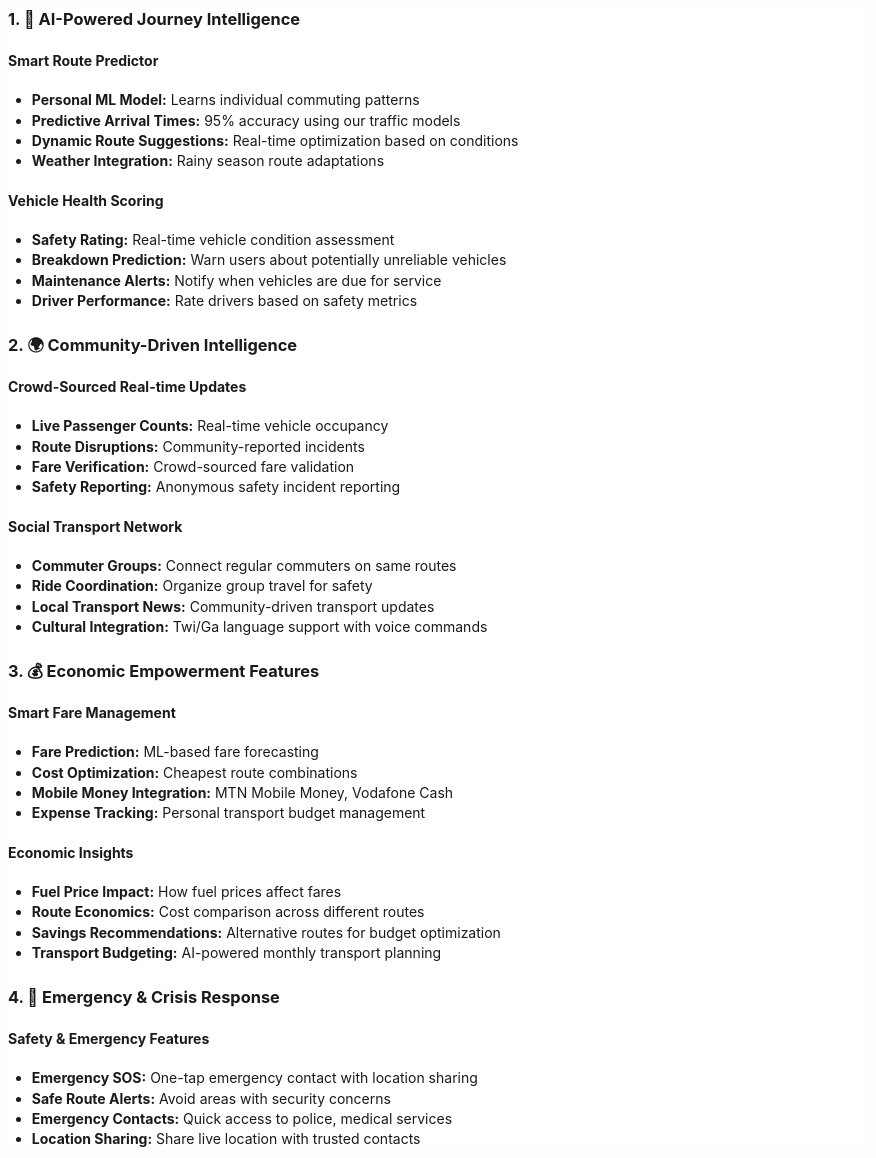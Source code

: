 ### **1. 🤖 AI-Powered Journey Intelligence**

#### **Smart Route Predictor**
- **Personal ML Model:** Learns individual commuting patterns
- **Predictive Arrival Times:** 95% accuracy using our traffic models
- **Dynamic Route Suggestions:** Real-time optimization based on conditions
- **Weather Integration:** Rainy season route adaptations

#### **Vehicle Health Scoring**
- **Safety Rating:** Real-time vehicle condition assessment
- **Breakdown Prediction:** Warn users about potentially unreliable vehicles
- **Maintenance Alerts:** Notify when vehicles are due for service
- **Driver Performance:** Rate drivers based on safety metrics

### **2. 🌍 Community-Driven Intelligence**

#### **Crowd-Sourced Real-time Updates**
- **Live Passenger Counts:** Real-time vehicle occupancy
- **Route Disruptions:** Community-reported incidents
- **Fare Verification:** Crowd-sourced fare validation
- **Safety Reporting:** Anonymous safety incident reporting

#### **Social Transport Network**
- **Commuter Groups:** Connect regular commuters on same routes
- **Ride Coordination:** Organize group travel for safety
- **Local Transport News:** Community-driven transport updates
- **Cultural Integration:** Twi/Ga language support with voice commands

### **3. 💰 Economic Empowerment Features**

#### **Smart Fare Management**
- **Fare Prediction:** ML-based fare forecasting
- **Cost Optimization:** Cheapest route combinations
- **Mobile Money Integration:** MTN Mobile Money, Vodafone Cash
- **Expense Tracking:** Personal transport budget management

#### **Economic Insights**
- **Fuel Price Impact:** How fuel prices affect fares
- **Route Economics:** Cost comparison across different routes
- **Savings Recommendations:** Alternative routes for budget optimization
- **Transport Budgeting:** AI-powered monthly transport planning

### **4. 🚨 Emergency & Crisis Response**

#### **Safety & Emergency Features**
- **Emergency SOS:** One-tap emergency contact with location sharing
- **Safe Route Alerts:** Avoid areas with security concerns
- **Emergency Contacts:** Quick access to police, medical services
- **Location Sharing:** Share live location with trusted contacts
